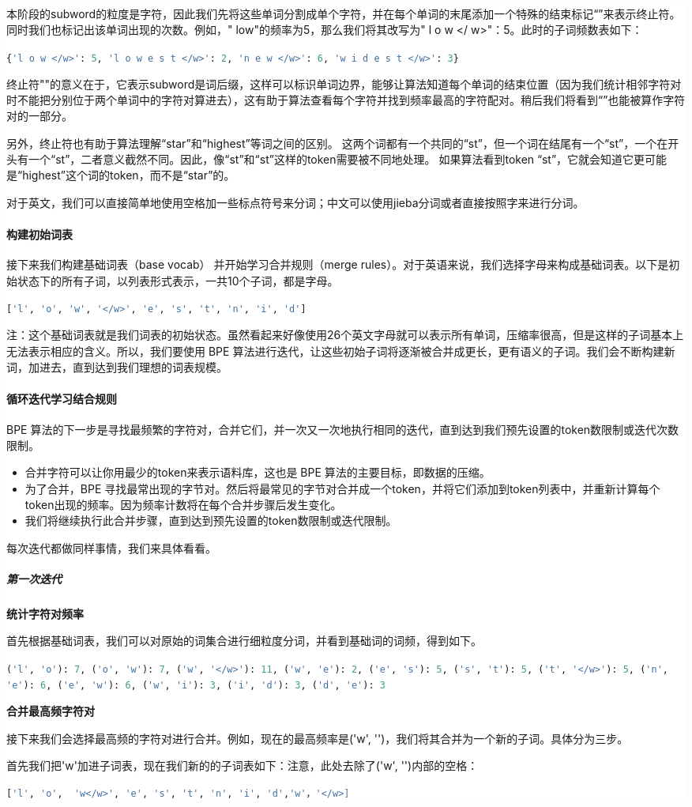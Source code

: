 本阶段的subword的粒度是字符，因此我们先将这些单词分割成单个字符，并在每个单词的末尾添加一个特殊的结束标记“”来表示终止符。同时我们也标记出该单词出现的次数。例如，" low"的频率为5，那么我们将其改写为" l o w </ w>"：5。此时的子词频数表如下：

```python
{'l o w </w>': 5, 'l o w e s t </w>': 2, 'n e w </w>': 6, 'w i d e s t </w>': 3}

```

终止符""的意义在于，它表示subword是词后缀，这样可以标识单词边界，能够让算法知道每个单词的结束位置（因为我们统计相邻字符对时不能把分别位于两个单词中的字符对算进去），这有助于算法查看每个字符并找到频率最高的字符配对。稍后我们将看到“”也能被算作字符对的一部分。

另外，终止符也有助于算法理解“star”和“highest”等词之间的区别。 这两个词都有一个共同的“st”，但一个词在结尾有一个“st”，一个在开头有一个“st”，二者意义截然不同。因此，像“st”和“st”这样的token需要被不同地处理。 如果算法看到token “st”，它就会知道它更可能是“highest”这个词的token，而不是“star”的。

对于英文，我们可以直接简单地使用空格加一些标点符号来分词；中文可以使用jieba分词或者直接按照字来进行分词。

#### 构建初始词表

接下来我们构建基础词表（base vocab） 并开始学习合并规则（merge rules）。对于英语来说，我们选择字母来构成基础词表。以下是初始状态下的所有子词，以列表形式表示，一共10个子词，都是字母。

```python
['l', 'o', 'w', '</w>', 'e', 's', 't', 'n', 'i', 'd']

```

注：这个基础词表就是我们词表的初始状态。虽然看起来好像使用26个英文字母就可以表示所有单词，压缩率很高，但是这样的子词基本上无法表示相应的含义。所以，我们要使用 BPE 算法进行迭代，让这些初始子词将逐渐被合并成更长，更有语义的子词。我们会不断构建新词，加进去，直到达到我们理想的词表规模。

#### 循环迭代学习结合规则

BPE 算法的下一步是寻找最频繁的字符对，合并它们，并一次又一次地执行相同的迭代，直到达到我们预先设置的token数限制或迭代次数限制。

*   合并字符可以让你用最少的token来表示语料库，这也是 BPE 算法的主要目标，即数据的压缩。
*   为了合并，BPE 寻找最常出现的字节对。然后将最常见的字节对合并成一个token，并将它们添加到token列表中，并重新计算每个token出现的频率。因为频率计数将在每个合并步骤后发生变化。
*   我们将继续执行此合并步骤，直到达到预先设置的token数限制或迭代限制。

每次迭代都做同样事情，我们来具体看看。

##### 第一次迭代

**统计字符对频率**

首先根据基础词表，我们可以对原始的词集合进行细粒度分词，并看到基础词的词频，得到如下。

```python
('l', 'o'): 7, ('o', 'w'): 7, ('w', '</w>'): 11, ('w', 'e'): 2, ('e', 's'): 5, ('s', 't'): 5, ('t', '</w>'): 5, ('n', 'e'): 6, ('e', 'w'): 6, ('w', 'i'): 3, ('i', 'd'): 3, ('d', 'e'): 3

```

**合并最高频字符对**

接下来我们会选择最高频的字符对进行合并。例如，现在的最高频率是('w', '')，我们将其合并为一个新的子词。具体分为三步。

首先我们把'w'加进子词表，现在我们新的的子词表如下：注意，此处去除了('w', '')内部的空格：

```python
['l', 'o',  'w</w>', 'e', 's', 't', 'n', 'i', 'd','w'，'</w>]

```
